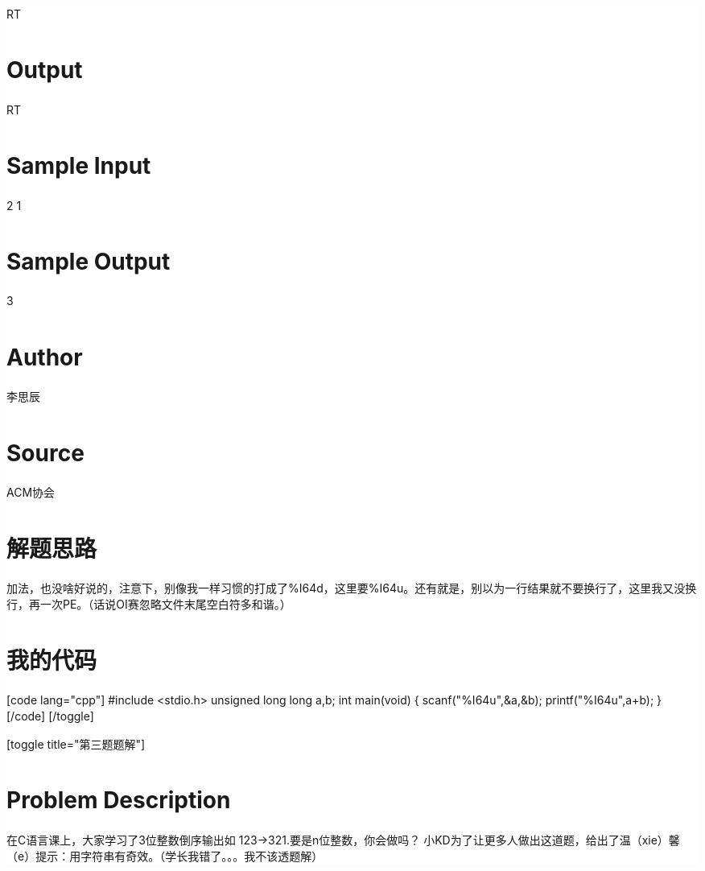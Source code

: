 RT 

# Output

RT 

# Sample Input

2 1

# Sample Output

3

# Author

李思辰 

# Source

ACM协会 

# 解题思路

加法，也没啥好说的，注意下，别像我一样习惯的打成了%I64d，这里要%I64u。还有就是，别以为一行结果就不要换行了，这里我又没换行，再一次PE。（话说OI赛忽略文件末尾空白符多和谐。）

# 我的代码

[code lang="cpp"]
#include &lt;stdio.h&gt;
unsigned long long a,b;
int main(void)
{
	scanf(&quot;%I64u&quot;,&amp;a,&amp;b);
	printf(&quot;%I64u&quot;,a+b);
}
[/code]
[/toggle]

[toggle title="第三题题解"]

# Problem Description

在C语言课上，大家学习了3位整数倒序输出如 123->321.要是n位整数，你会做吗？
小KD为了让更多人做出这道题，给出了温（xie）馨（e）提示：用字符串有奇效。（学长我错了。。。我不该透题解） 
